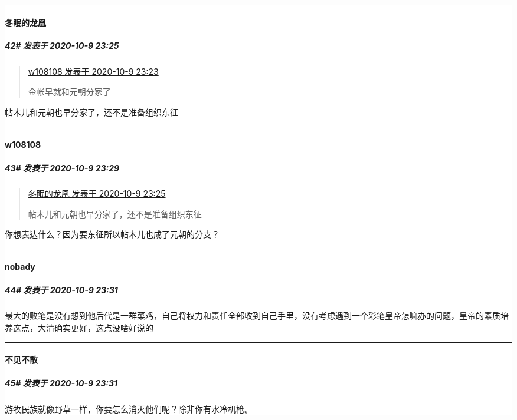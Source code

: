 

*****

####  冬眠的龙凰  
##### 42#       发表于 2020-10-9 23:25



<blockquote><a href="httphttps://bbs.saraba1st.com/2b/forum.php?mod=redirect&amp;goto=findpost&amp;pid=49003893&amp;ptid=1964220" target="_blank">w108108 发表于 2020-10-9 23:23</a>

金帐早就和元朝分家了</blockquote>
帖木儿和元朝也早分家了，还不是准备组织东征







*****

####  w108108  
##### 43#       发表于 2020-10-9 23:29



<blockquote><a href="httphttps://bbs.saraba1st.com/2b/forum.php?mod=redirect&amp;goto=findpost&amp;pid=49003918&amp;ptid=1964220" target="_blank">冬眠的龙凰 发表于 2020-10-9 23:25</a>

帖木儿和元朝也早分家了，还不是准备组织东征</blockquote>
你想表达什么？因为要东征所以帖木儿也成了元朝的分支？







*****

####  nobady  
##### 44#       发表于 2020-10-9 23:31




最大的败笔是没有想到他后代是一群菜鸡，自己将权力和责任全部收到自己手里，没有考虑遇到一个彩笔皇帝怎嘛办的问题，皇帝的素质培养这点，大清确实更好，这点没啥好说的







*****

####  不见不散  
##### 45#       发表于 2020-10-9 23:31




游牧民族就像野草一样，你要怎么消灭他们呢？除非你有水冷机枪。


